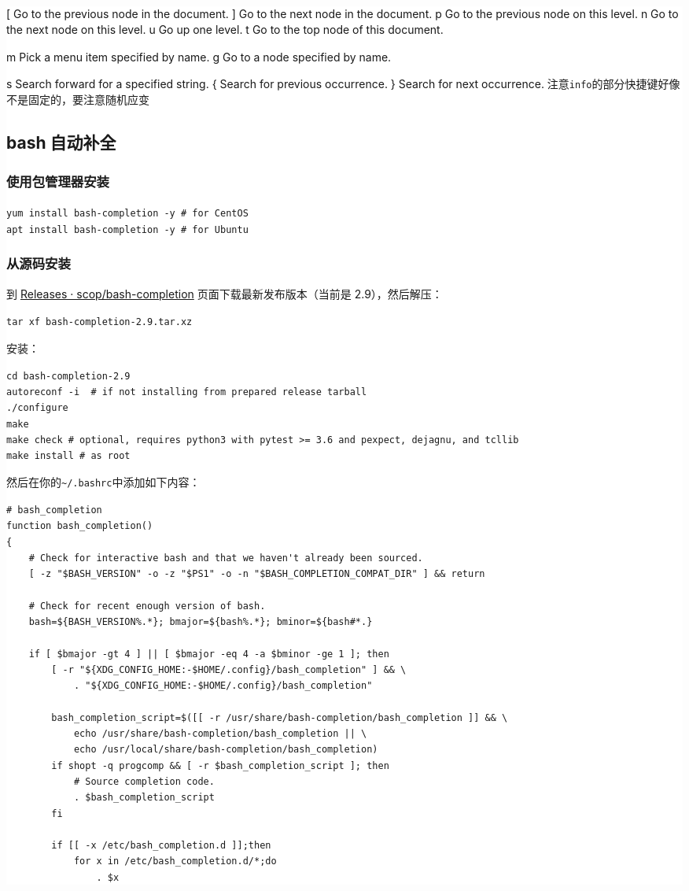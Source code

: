 [           Go to the previous node in the document.
]           Go to the next node in the document.
p           Go to the previous node on this level.
n           Go to the next node on this level.
u           Go up one level.
t           Go to the top node of this document.

m           Pick a menu item specified by name.
g           Go to a node specified by name.

s           Search forward for a specified string.
{           Search for previous occurrence.
}           Search for next occurrence.
</pre>
注意`info`的部分快捷键好像不是固定的，要注意随机应变

## bash 自动补全
### 使用包管理器安装
```shell
yum install bash-completion -y # for CentOS
apt install bash-completion -y # for Ubuntu
```

### 从源码安装
到 [Releases · scop/bash-completion](https://github.com/scop/bash-completion/releases) 页面下载最新发布版本（当前是 2.9），然后解压：
```shell
tar xf bash-completion-2.9.tar.xz
```
安装：
```shell
cd bash-completion-2.9
autoreconf -i  # if not installing from prepared release tarball
./configure
make
make check # optional, requires python3 with pytest >= 3.6 and pexpect, dejagnu, and tcllib
make install # as root
```
然后在你的`~/.bashrc`中添加如下内容：
```shell
# bash_completion
function bash_completion()
{
	# Check for interactive bash and that we haven't already been sourced.
	[ -z "$BASH_VERSION" -o -z "$PS1" -o -n "$BASH_COMPLETION_COMPAT_DIR" ] && return

	# Check for recent enough version of bash.
	bash=${BASH_VERSION%.*}; bmajor=${bash%.*}; bminor=${bash#*.}

	if [ $bmajor -gt 4 ] || [ $bmajor -eq 4 -a $bminor -ge 1 ]; then
		[ -r "${XDG_CONFIG_HOME:-$HOME/.config}/bash_completion" ] && \
			. "${XDG_CONFIG_HOME:-$HOME/.config}/bash_completion"

        bash_completion_script=$([[ -r /usr/share/bash-completion/bash_completion ]] && \
            echo /usr/share/bash-completion/bash_completion || \
            echo /usr/local/share/bash-completion/bash_completion)
        if shopt -q progcomp && [ -r $bash_completion_script ]; then
            # Source completion code.
            . $bash_completion_script
        fi

        if [[ -x /etc/bash_completion.d ]];then
            for x in /etc/bash_completion.d/*;do
                . $x
```